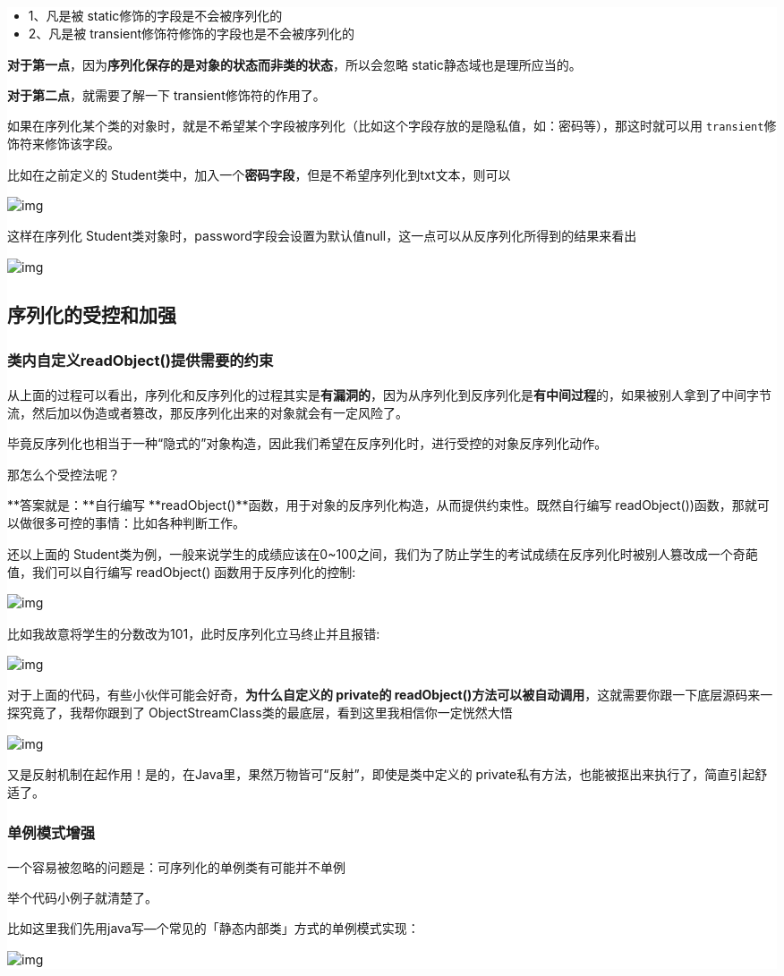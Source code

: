 - 1、凡是被 static修饰的字段是不会被序列化的
- 2、凡是被 transient修饰符修饰的字段也是不会被序列化的

**对于第一点**，因为**序列化保存的是对象的状态而非类的状态**，所以会忽略 static静态域也是理所应当的。

**对于第二点**，就需要了解一下 transient修饰符的作用了。

如果在序列化某个类的对象时，就是不希望某个字段被序列化（比如这个字段存放的是隐私值，如：密码等），那这时就可以用 `transient`修饰符来修饰该字段。

比如在之前定义的 Student类中，加入一个**密码字段**，但是不希望序列化到txt文本，则可以

![img](https://gitee.com/zero049/MyNoteImages/raw/master/b464d0e3351a67e1dcd1268fd74f3165c64c5c9d.png@1320w_506h.webp)

这样在序列化 Student类对象时，password字段会设置为默认值null，这一点可以从反序列化所得到的结果来看出

![img](https://gitee.com/zero049/MyNoteImages/raw/master/bd283be1015fb3950eb0e8531e3746a06d6ec46f.png@1320w_656h.webp)



## 序列化的受控和加强

### 类内自定义readObject()提供需要的约束

从上面的过程可以看出，序列化和反序列化的过程其实是**有漏洞的**，因为从序列化到反序列化是**有中间过程**的，如果被别人拿到了中间字节流，然后加以伪造或者篡改，那反序列化出来的对象就会有一定风险了。

毕竟反序列化也相当于一种“隐式的”对象构造，因此我们希望在反序列化时，进行受控的对象反序列化动作。

那怎么个受控法呢？

**答案就是：**自行编写 **readObject()**函数，用于对象的反序列化构造，从而提供约束性。既然自行编写 readObject())函数，那就可以做很多可控的事情：比如各种判断工作。

还以上面的 Student类为例，一般来说学生的成绩应该在0~100之间，我们为了防止学生的考试成绩在反序列化时被别人篡改成一个奇葩值，我们可以自行编写 readObject() 函数用于反序列化的控制:

![img](https://gitee.com/zero049/MyNoteImages/raw/master/744163a802ca9fe8870326dad1ab5ad6afd29d3e.png@1320w_434h.webp)

比如我故意将学生的分数改为101，此时反序列化立马终止并且报错:

![img](H:\Desktop\新建文件夹\Blog\docs\backend\java高级知识\pictures\f007bea84a2982951796f2a3555db883619ccdb1.png@1320w_450h.webp)

对于上面的代码，有些小伙伴可能会好奇，**为什么自定义的 private的 readObject()方法可以被自动调用**，这就需要你跟一下底层源码来一探究竟了，我帮你跟到了 ObjectStreamClass类的最底层，看到这里我相信你一定恍然大悟

![img](https://gitee.com/zero049/MyNoteImages/raw/master/2efb8d5429692b79c6db1e27dd6d2c58b8f71991.png@1320w_808h.webp)

又是反射机制在起作用！是的，在Java里，果然万物皆可“反射”，即使是类中定义的 private私有方法，也能被抠出来执行了，简直引起舒适了。

### 单例模式增强

一个容易被忽略的问题是：可序列化的单例类有可能并不单例

举个代码小例子就清楚了。

比如这里我们先用java写—个常见的「静态内部类」方式的单例模式实现：

![img](https://gitee.com/zero049/MyNoteImages/raw/master/eba81b8fc8ec4e5fe811efa6964aabf4b2d48c1e.png@1320w_836h.webp)
